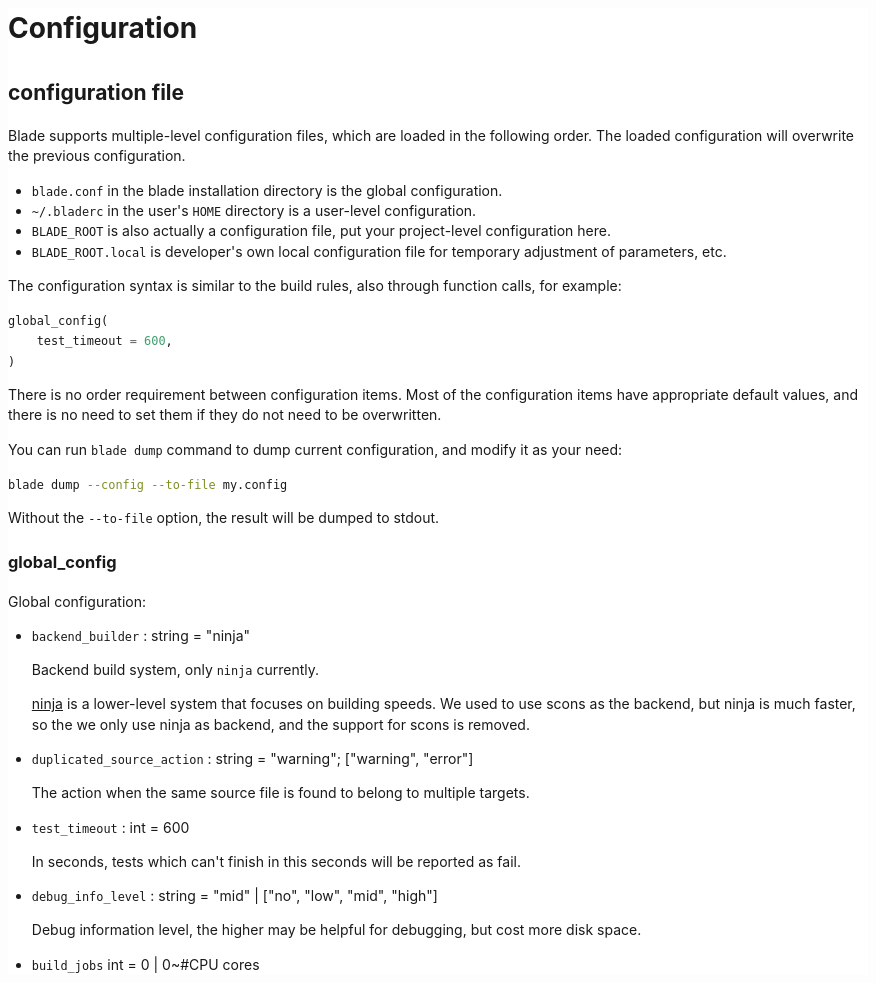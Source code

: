 # Configuration

## configuration file

Blade supports multiple-level configuration files, which are loaded in the following order.
The loaded configuration will overwrite the previous configuration.

- `blade.conf` in the blade installation directory is the global configuration.
- `~/.bladerc` in the user's `HOME` directory is a user-level configuration.
- `BLADE_ROOT` is also actually a configuration file, put your project-level configuration here.
- `BLADE_ROOT.local` is developer's own local configuration file for temporary adjustment of parameters, etc.

The configuration syntax is similar to the build rules, also through function calls, for example:

```python
global_config(
    test_timeout = 600,
)
```

There is no order requirement between configuration items. Most of the configuration items have appropriate
default values, and there is no need to set them if they do not need to be overwritten.

You can run `blade dump` command to dump current configuration, and modify it as your need:

```bash
blade dump --config --to-file my.config
```

Without the `--to-file` option, the result will be dumped to stdout.

### global_config

Global configuration:

- `backend_builder` : string = "ninja"

  Backend build system, only `ninja` currently.

  [ninja](https://ninja-build.org/) is a lower-level system that focuses on building speeds.
  We used to use scons as the backend, but ninja is much faster, so the we only use ninja as
  backend, and the support for scons is removed.

- `duplicated_source_action` : string = "warning"; ["warning", "error"]

  The action when the same source file is found to belong to multiple targets.

- `test_timeout` : int = 600

  In seconds, tests which can't finish in this seconds will be reported as fail.

- `debug_info_level` : string = "mid" | ["no", "low", "mid", "high"]

  Debug information level, the higher may be helpful for debugging, but cost more disk space.

- `build_jobs` int = 0       | 0~#CPU cores
